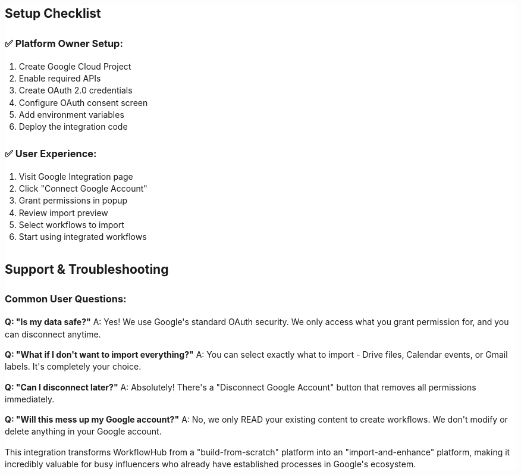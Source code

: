 ## Setup Checklist

### ✅ Platform Owner Setup:
1. Create Google Cloud Project
2. Enable required APIs
3. Create OAuth 2.0 credentials  
4. Configure OAuth consent screen
5. Add environment variables
6. Deploy the integration code

### ✅ User Experience:
1. Visit Google Integration page
2. Click "Connect Google Account"
3. Grant permissions in popup
4. Review import preview
5. Select workflows to import
6. Start using integrated workflows

## Support & Troubleshooting

### Common User Questions:

**Q: "Is my data safe?"**
A: Yes! We use Google's standard OAuth security. We only access what you grant permission for, and you can disconnect anytime.

**Q: "What if I don't want to import everything?"**
A: You can select exactly what to import - Drive files, Calendar events, or Gmail labels. It's completely your choice.

**Q: "Can I disconnect later?"**
A: Absolutely! There's a "Disconnect Google Account" button that removes all permissions immediately.

**Q: "Will this mess up my Google account?"**
A: No, we only READ your existing content to create workflows. We don't modify or delete anything in your Google account.

This integration transforms WorkflowHub from a "build-from-scratch" platform into an "import-and-enhance" platform, making it incredibly valuable for busy influencers who already have established processes in Google's ecosystem.
